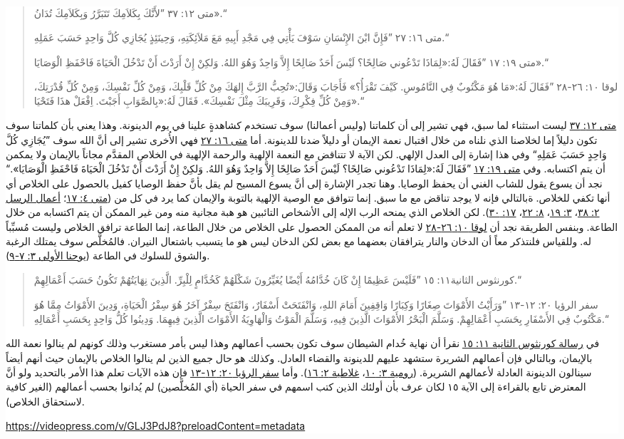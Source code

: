 > متى ١٢: ٣٧ ”لأَنَّكَ بِكَلاَمِكَ تَتَبَرَّرُ وَبِكَلاَمِكَ تُدَانُ».“
> 
> متى ١٦: ٢٧ ”فَإِنَّ ابْنَ الإِنْسَانِ سَوْفَ يَأْتِي فِي مَجْدِ أَبِيهِ مَعَ مَلاَئِكَتِهِ، وَحِينَئِذٍ يُجَازِي كُلَّ وَاحِدٍ حَسَبَ عَمَلِهِ.“
> 
> متى ١٩: ١٧ ”فَقَالَ لَهُ:«لِمَاذَا تَدْعُوني صَالِحًا؟ لَيْسَ أَحَدٌ صَالِحًا إِلاَّ وَاحِدٌ وَهُوَ اللهُ. وَلكِنْ إِنْ أَرَدْتَ أَنْ تَدْخُلَ الْحَيَاةَ فَاحْفَظِ الْوَصَايَا».“
> 
> لوقا ١٠: ٢٦-٢٨ ”فَقَالَ لَهُ:«مَا هُوَ مَكْتُوبٌ فِي النَّامُوسِ. كَيْفَ تَقْرَأُ؟» فَأَجَابَ وَقَالَ:«تُحِبُّ الرَّبَّ إِلهَكَ مِنْ كُلِّ قَلْبِكَ، وَمِنْ كُلِّ نَفْسِكَ، وَمِنْ كُلِّ قُدْرَتِكَ، وَمِنْ كُلِّ فِكْرِكَ، وَقَرِيبَكَ مِثْلَ نَفْسِكَ». فَقَالَ لَهُ:«بِالصَّوَابِ أَجَبْتَ. اِفْعَلْ هذَا فَتَحْيَا».“

[متى ١٢: ٣٧](https://biblia.com/books/ar-vandyke/mt12.37) ليست استثناء لما سبق، فهي تشير إلى أن كلماتنا (وليس أعمالنا) سوف تستخدم كشاهدةٍ علينا في يوم الدينونة. وهذا يعني بأن كلماتنا سوف تكون دليلاً إما لخلاصنا الذي نلناه من خلال اقتبال نعمة الإيمان أو دليلاً ضدنا للدينونة. أما [متى ١٦: ٢٧](https://biblia.com/books/ar-vandyke/mt16.27) فهي الأُخرى تشير إلى أنَّ الله سوف ”يُجَازِي كُلَّ وَاحِدٍ حَسَبَ عَمَلِهِ“ وفي هذا إشارة إلى العدل الإلهي. لكن الآية لا تتناقض مع النعمة الإلهية والرحمة الإلهية في الخلاص المقدَّم مجاناً بالإيمان ولا يمكمن أن يتم اكتسابه. وفي [متى ١٩: ١٧](https://biblia.com/books/ar-vandyke/mt19.17) ”فَقَالَ لَهُ:«لِمَاذَا تَدْعُوني صَالِحًا؟ لَيْسَ أَحَدٌ صَالِحًا إِلاَّ وَاحِدٌ وَهُوَ اللهُ. وَلكِنْ إِنْ أَرَدْتَ أَنْ تَدْخُلَ الْحَيَاةَ فَاحْفَظِ الْوَصَايَا».“ نجد أن يسوع يقول للشاب الغني أن يحفظ الوصايا. وهنا تجدر الإشارة إلى أنَّ يسوع المسيح لم يقل بأنَّ حفظ الوصايا كفيل بالحصول على الخلاص أي أنها تكفي للخلاص. ةبالتالي فإنه لا يوجد تناقض مع ما سبق. إنما تتوافق مع الوصية الإلهية بالتوبة والإيمان كما يرد في كل من ([متى ٤: ١٧](https://biblia.com/books/ar-vandyke/mt4.17)؛ [أعمال الرسل ٢: ٣٨](https://biblia.com/books/ar-vandyke/act2.38)، [٣: ١٩](https://biblia.com/books/ar-vandyke/act3.19)، [٨: ٢٢](https://biblia.com/books/ar-vandyke/act8.22)، [١٧: ٣٠](https://biblia.com/books/ar-vandyke/act17.30)). لكن الخلاص الذي يمنحه الرب الإله إلى الأشخاص التائبين هو هبة مجانية منه ومن غير الممكن أن يتم اكتسابه من خلال الطاعة. وبنفس الطريقة نجد أن [لوقا ١٠: ٢٦-٢٨](https://biblia.com/books/ar-vandyke/lk10.26-28) لا تعلم أنه من الممكن الحصول على الخلاص من خلال الطاعة، إنما الطاعة ترافق الخلاص وليست مُسبِّباً له. وللقياس فلنتذكر معاً أن الدخان والنار يترافقان بعضهما مع بعض لكن الدخان ليس هو ما يتسبب باشتعال النيران. فالمُخلَّص سوف يمتلك الرغبة والشوق للسلوك في الطاعة ([يوحنا الأولى ٣: ٧-٩](https://biblia.com/books/ar-vandyke/1jn3.7-9)).

> كورنثوس الثانية١١: ١٥ ”فَلَيْسَ عَظِيمًا إِنْ كَانَ خُدَّامُهُ أَيْضًا يُغَيِّرُونَ شَكْلَهُمْ كَخُدَّامٍ لِلْبِرِّ. الَّذِينَ نِهَايَتُهُمْ تَكُونُ حَسَبَ أَعْمَالِهِمْ.“
> 
> سفر الرؤيا ٢٠: ١٢-١٣ ”وَرَأَيْتُ الأَمْوَاتَ صِغَارًا وَكِبَارًا وَاقِفِينَ أَمَامَ اللهِ، وَانْفَتَحَتْ أَسْفَارٌ، وَانْفَتَحَ سِفْرٌ آخَرُ هُوَ سِفْرُ الْحَيَاةِ، وَدِينَ الأَمْوَاتُ مِمَّا هُوَ مَكْتُوبٌ فِي الأَسْفَارِ بِحَسَبِ أَعْمَالِهِمْ. وَسَلَّمَ الْبَحْرُ الأَمْوَاتَ الَّذِينَ فِيهِ، وَسَلَّمَ الْمَوْتُ وَالْهَاوِيَةُ الأَمْوَاتَ الَّذِينَ فِيهِمَا. وَدِينُوا كُلُّ وَاحِدٍ بِحَسَبِ أَعْمَالِهِ.“

في [رسالة كورنثوس الثانية ١١: ١٥](https://biblia.com/books/ar-vandyke/2co11.15) نقرأ أن نهاية خُدام الشيطان سوف تكون بحسب أعمالهم وهذا ليس بأمر مستغرب وذلك كونهم لم ينالوا نعمة الله بالإيمان، وبالتالي فإن أعمالهم الشريرة ستشهد عليهم للدينونة والقضاء العادل. وكذلك هو حال جميع الذين لم ينالوا الخلاص بالإيمان حيث أنهم أيضاً سينالون الدينونة العادلة لأعمالهم الشريرة. ([رومية ٣: ١٠](https://biblia.com/books/ar-vandyke/ro3.10)، [غلاطية ٢: ١٦](https://biblia.com/books/ar-vandyke/ga2.16)). وأما [سفر الرؤيا ٢٠: ١٢-١٣](https://biblia.com/books/ar-vandyke/rev20.12-13) فإن هذه الآيات تعلم هذا الأمر بالتحديد ولو أنَّ المعترض تابع بالقراءة إلى الآية ١٥ لكان عرف بأن أولئك الذين كتب اسمهم في سفر الحياة (أي المُخلَّصين) لم يُدانوا بحسب أعمالهم (الغير كافية لاستحقاق الخلاص). 

https://videopress.com/v/GLJ3PdJ8?preloadContent=metadata
